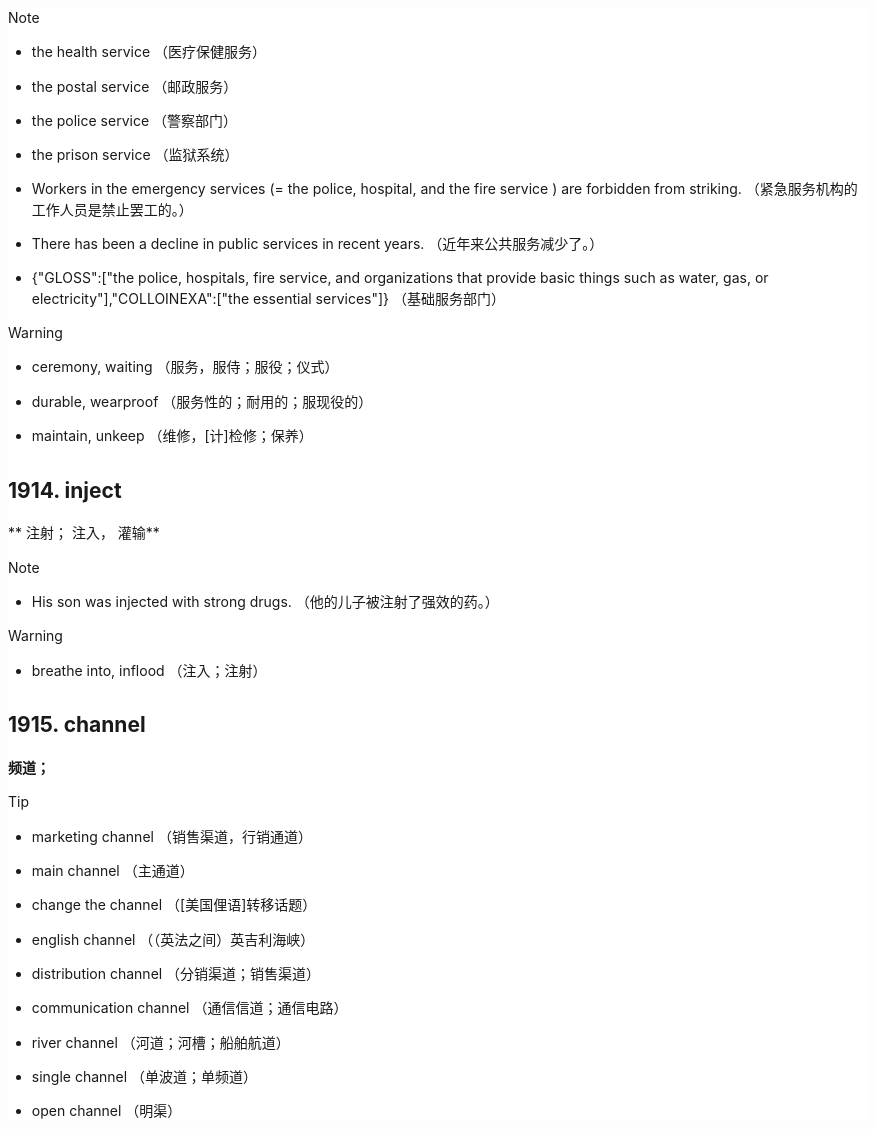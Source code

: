 > [!NOTE]
>
> - the health service （医疗保健服务）
>
> - the postal service （邮政服务）
>
> - the police service （警察部门）
>
> - the prison service （监狱系统）
>
> - Workers in the emergency services (= the police, hospital, and the fire service ) are forbidden from striking. （紧急服务机构的工作人员是禁止罢工的。）
>
> - There has been a decline in public services in recent years. （近年来公共服务减少了。）
>
> - {"GLOSS":["the police, hospitals, fire service, and organizations that provide basic things such as water, gas, or electricity"],"COLLOINEXA":["the essential services"]} （基础服务部门）
>

> [!WARNING]
>
> - ceremony, waiting （服务，服侍；服役；仪式）
>
> - durable, wearproof （服务性的；耐用的；服现役的）
>
> - maintain, unkeep （维修，[计]检修；保养）
>

## 1914. inject

** 注射； 注入， 灌输**

> [!NOTE]
>
> - His son was injected with strong drugs. （他的儿子被注射了强效的药。）
>

> [!WARNING]
>
> - breathe into, inflood （注入；注射）
>

## 1915. channel

**频道；**

> [!TIP]
>
> - marketing channel （销售渠道，行销通道）
>
> - main channel （主通道）
>
> - change the channel （[美国俚语]转移话题）
>
> - english channel （（英法之间）英吉利海峡）
>
> - distribution channel （分销渠道；销售渠道）
>
> - communication channel （通信信道；通信电路）
>
> - river channel （河道；河槽；船舶航道）
>
> - single channel （单波道；单频道）
>
> - open channel （明渠）